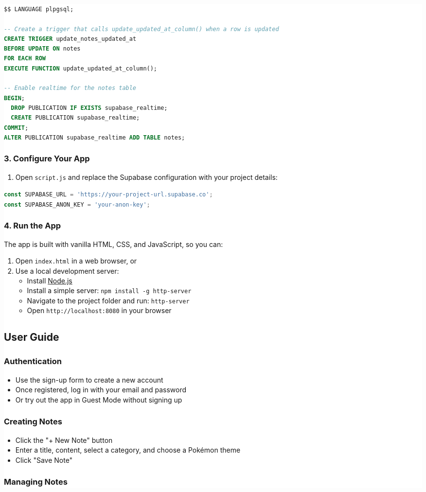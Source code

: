 ```sql
$$ LANGUAGE plpgsql;

-- Create a trigger that calls update_updated_at_column() when a row is updated
CREATE TRIGGER update_notes_updated_at
BEFORE UPDATE ON notes
FOR EACH ROW
EXECUTE FUNCTION update_updated_at_column();

-- Enable realtime for the notes table
BEGIN;
  DROP PUBLICATION IF EXISTS supabase_realtime;
  CREATE PUBLICATION supabase_realtime;
COMMIT;
ALTER PUBLICATION supabase_realtime ADD TABLE notes;
```

### 3. Configure Your App

1. Open `script.js` and replace the Supabase configuration with your project details:

```javascript
const SUPABASE_URL = 'https://your-project-url.supabase.co';
const SUPABASE_ANON_KEY = 'your-anon-key';
```

### 4. Run the App

The app is built with vanilla HTML, CSS, and JavaScript, so you can:

1. Open `index.html` in a web browser, or
2. Use a local development server:
   - Install [Node.js](https://nodejs.org/)
   - Install a simple server: `npm install -g http-server`
   - Navigate to the project folder and run: `http-server`
   - Open `http://localhost:8080` in your browser

## User Guide

### Authentication

- Use the sign-up form to create a new account
- Once registered, log in with your email and password
- Or try out the app in Guest Mode without signing up

### Creating Notes

- Click the "+ New Note" button
- Enter a title, content, select a category, and choose a Pokémon theme
- Click "Save Note"

### Managing Notes
